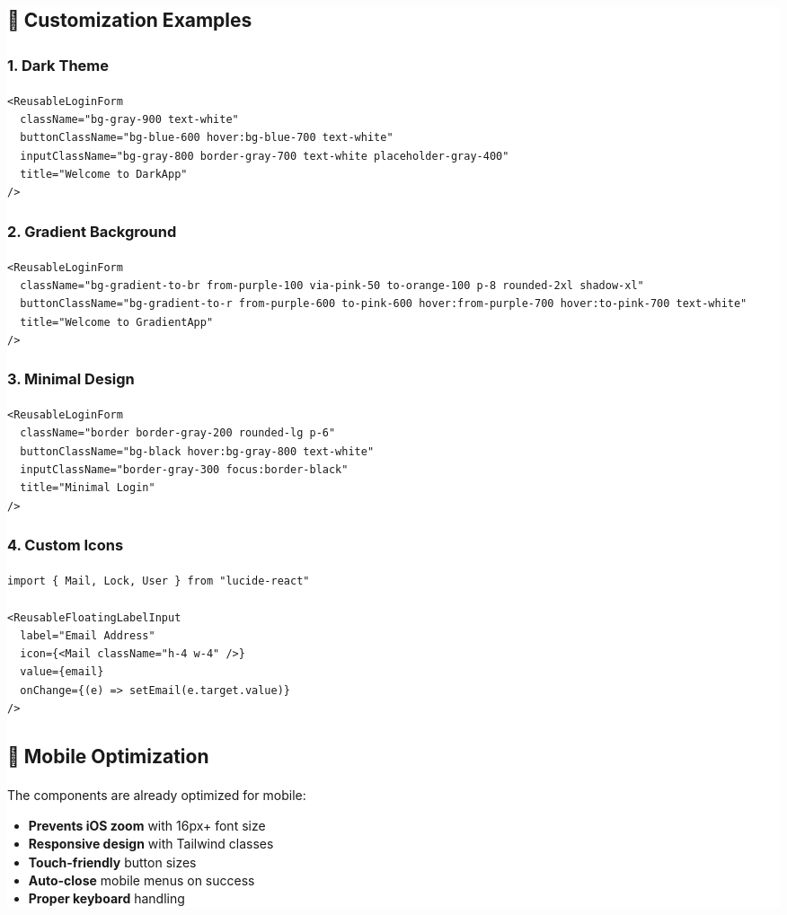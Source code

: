 ## 🎨 Customization Examples

### 1. Dark Theme
```tsx
<ReusableLoginForm 
  className="bg-gray-900 text-white"
  buttonClassName="bg-blue-600 hover:bg-blue-700 text-white"
  inputClassName="bg-gray-800 border-gray-700 text-white placeholder-gray-400"
  title="Welcome to DarkApp"
/>
```

### 2. Gradient Background
```tsx
<ReusableLoginForm 
  className="bg-gradient-to-br from-purple-100 via-pink-50 to-orange-100 p-8 rounded-2xl shadow-xl"
  buttonClassName="bg-gradient-to-r from-purple-600 to-pink-600 hover:from-purple-700 hover:to-pink-700 text-white"
  title="Welcome to GradientApp"
/>
```

### 3. Minimal Design
```tsx
<ReusableLoginForm 
  className="border border-gray-200 rounded-lg p-6"
  buttonClassName="bg-black hover:bg-gray-800 text-white"
  inputClassName="border-gray-300 focus:border-black"
  title="Minimal Login"
/>
```

### 4. Custom Icons
```tsx
import { Mail, Lock, User } from "lucide-react"

<ReusableFloatingLabelInput
  label="Email Address"
  icon={<Mail className="h-4 w-4" />}
  value={email}
  onChange={(e) => setEmail(e.target.value)}
/>
```

## 📱 Mobile Optimization

The components are already optimized for mobile:

- **Prevents iOS zoom** with 16px+ font size
- **Responsive design** with Tailwind classes
- **Touch-friendly** button sizes
- **Auto-close** mobile menus on success
- **Proper keyboard** handling
